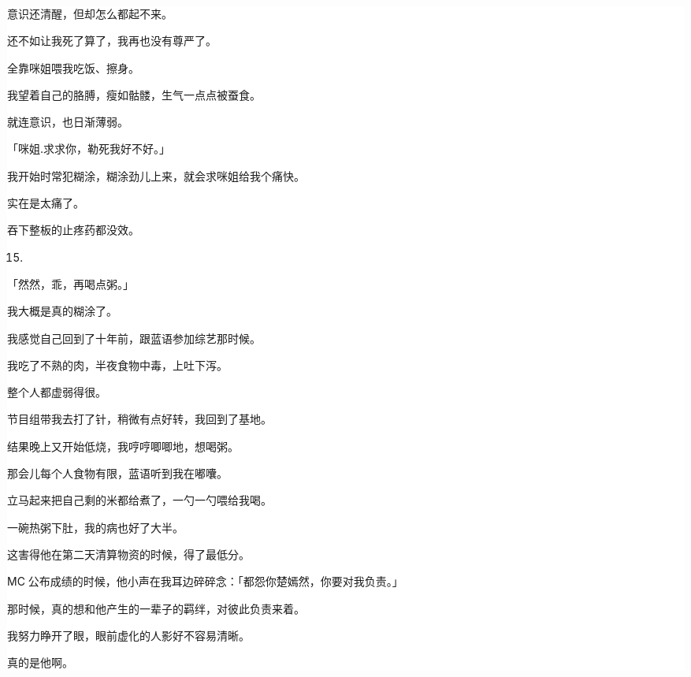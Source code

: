 意识还清醒，但却怎么都起不来。


还不如让我死了算了，我再也没有尊严了。


全靠咪姐喂我吃饭、擦身。


我望着自己的胳膊，瘦如骷髅，生气一点点被蚕食。


就连意识，也日渐薄弱。 


「咪姐.求求你，勒死我好不好。」


我开始时常犯糊涂，糊涂劲儿上来，就会求咪姐给我个痛快。


实在是太痛了。


吞下整板的止疼药都没效。


15.


「然然，乖，再喝点粥。」


我大概是真的糊涂了。


我感觉自己回到了十年前，跟蓝语参加综艺那时候。


我吃了不熟的肉，半夜食物中毒，上吐下泻。


整个人都虚弱得很。


节目组带我去打了针，稍微有点好转，我回到了基地。


结果晚上又开始低烧，我哼哼唧唧地，想喝粥。


那会儿每个人食物有限，蓝语听到我在嘟囔。


立马起来把自己剩的米都给煮了，一勺一勺喂给我喝。


一碗热粥下肚，我的病也好了大半。


这害得他在第二天清算物资的时候，得了最低分。


MC 公布成绩的时候，他小声在我耳边碎碎念：「都怨你楚嫣然，你要对我负责。」


那时候，真的想和他产生的一辈子的羁绊，对彼此负责来着。


我努力睁开了眼，眼前虚化的人影好不容易清晰。


真的是他啊。
